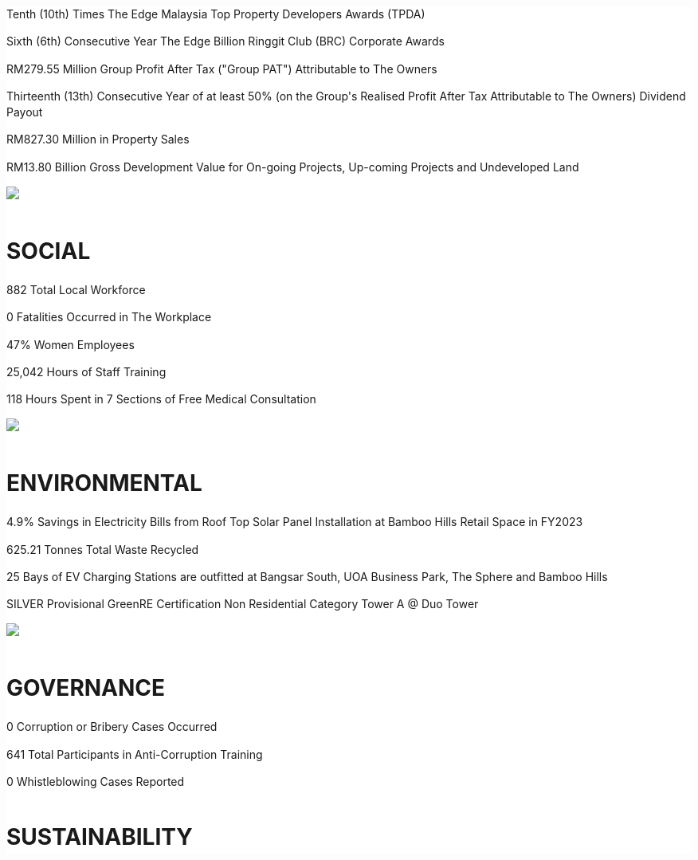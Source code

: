 Tenth (10th) Times The Edge Malaysia Top Property Developers Awards (TPDA)

Sixth (6th) Consecutive Year The Edge Billion Ringgit Club (BRC) Corporate Awards

RM279.55 Million Group Profit After Tax ("Group PAT") Attributable to The Owners

Thirteenth (13th) Consecutive Year of at least  $50\%$  (on the Group's Realised Profit After Tax Attributable to The Owners) Dividend Payout

RM827.30 Million in Property Sales

RM13.80 Billion Gross Development Value for On-going Projects, Up-coming Projects and Undeveloped Land

![](https://cdn-mineru.openxlab.org.cn/result/2025-10-20/09143171-b0cc-400f-8440-f9b9008e38d5/eb3eb6b8355a99953a213539578fb25942a385ee501d25918379edce080398bd.jpg)

# SOCIAL

882 Total Local Workforce

0 Fatalities Occurred in The Workplace

47% Women Employees

25,042 Hours of Staff Training

118 Hours Spent in 7 Sections of Free Medical Consultation

![](https://cdn-mineru.openxlab.org.cn/result/2025-10-20/09143171-b0cc-400f-8440-f9b9008e38d5/42fa24f72e9204c21474327953c14485d497a524c8d283d191a0c6c7e71da60b.jpg)

# ENVIRONMENTAL

4.9% Savings in Electricity Bills from Roof Top Solar Panel Installation at Bamboo Hills Retail Space in FY2023

625.21 Tonnes Total Waste Recycled

25 Bays of EV Charging Stations are outfitted at Bangsar South, UOA Business Park, The Sphere and Bamboo Hills

SILVER Provisional GreenRE Certification Non Residential Category Tower A @ Duo Tower

![](https://cdn-mineru.openxlab.org.cn/result/2025-10-20/09143171-b0cc-400f-8440-f9b9008e38d5/5a0dadfe20446fcf3424e20c81d144c5368ae87fdaedd5021a6177b8e3a9ab56.jpg)

# GOVERNANCE

0 Corruption or Bribery Cases Occurred

641 Total Participants in Anti-Corruption Training

0 Whistleblowing Cases Reported

# SUSTAINABILITY
